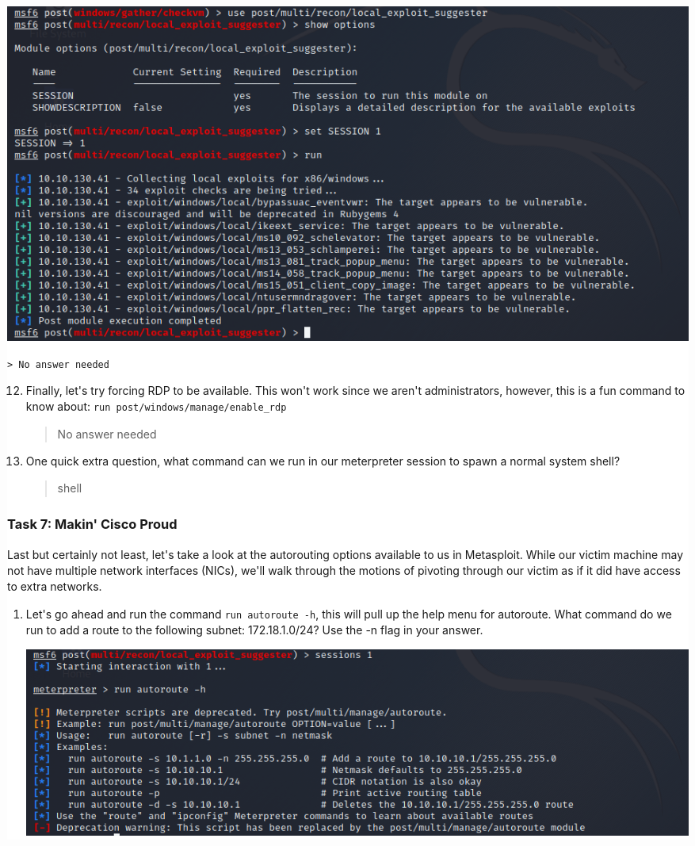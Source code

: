    ![screenshot_exploit_suggester](room_metasploit/screenshots/exploit_suggester.png?raw=true)

    > No answer needed

12. Finally, let's try forcing RDP to be available. This won't work since we aren't administrators, however, this is a fun command to know about: `run post/windows/manage/enable_rdp`

    > No answer needed

13. One quick extra question, what command can we run in our meterpreter session to spawn a normal system shell? 

    > shell

### Task 7: Makin' Cisco Proud

Last but certainly not least, let's take a look at the autorouting options available to us in Metasploit. While our victim machine may not have multiple network interfaces (NICs), we'll walk through the motions of pivoting through our victim as if it did have access to extra networks.

1. Let's go ahead and run the command `run autoroute -h`, this will pull up the help menu for autoroute. What command do we run to add a route to the following subnet: 172.18.1.0/24? Use the -n flag in your answer.

   ![screenshot_autoroute](room_metasploit/screenshots/autoroute.png?raw=true)
